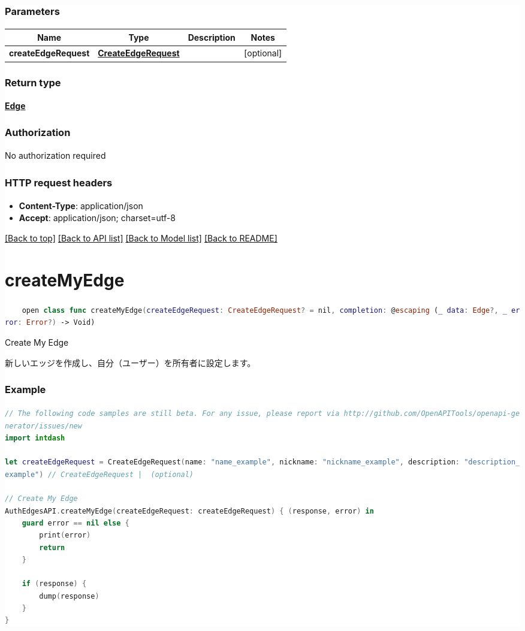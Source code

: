 ### Parameters

Name | Type | Description  | Notes
------------- | ------------- | ------------- | -------------
 **createEdgeRequest** | [**CreateEdgeRequest**](CreateEdgeRequest.md) |  | [optional] 

### Return type

[**Edge**](Edge.md)

### Authorization

No authorization required

### HTTP request headers

 - **Content-Type**: application/json
 - **Accept**: application/json; charset=utf-8

[[Back to top]](#) [[Back to API list]](../README.md#documentation-for-api-endpoints) [[Back to Model list]](../README.md#documentation-for-models) [[Back to README]](../README.md)

# **createMyEdge**
```swift
    open class func createMyEdge(createEdgeRequest: CreateEdgeRequest? = nil, completion: @escaping (_ data: Edge?, _ error: Error?) -> Void)
```

Create My Edge

新しいエッジを作成し、自分（ユーザー）を所有者に設定します。

### Example
```swift
// The following code samples are still beta. For any issue, please report via http://github.com/OpenAPITools/openapi-generator/issues/new
import intdash

let createEdgeRequest = CreateEdgeRequest(name: "name_example", nickname: "nickname_example", description: "description_example") // CreateEdgeRequest |  (optional)

// Create My Edge
AuthEdgesAPI.createMyEdge(createEdgeRequest: createEdgeRequest) { (response, error) in
    guard error == nil else {
        print(error)
        return
    }

    if (response) {
        dump(response)
    }
}
```
